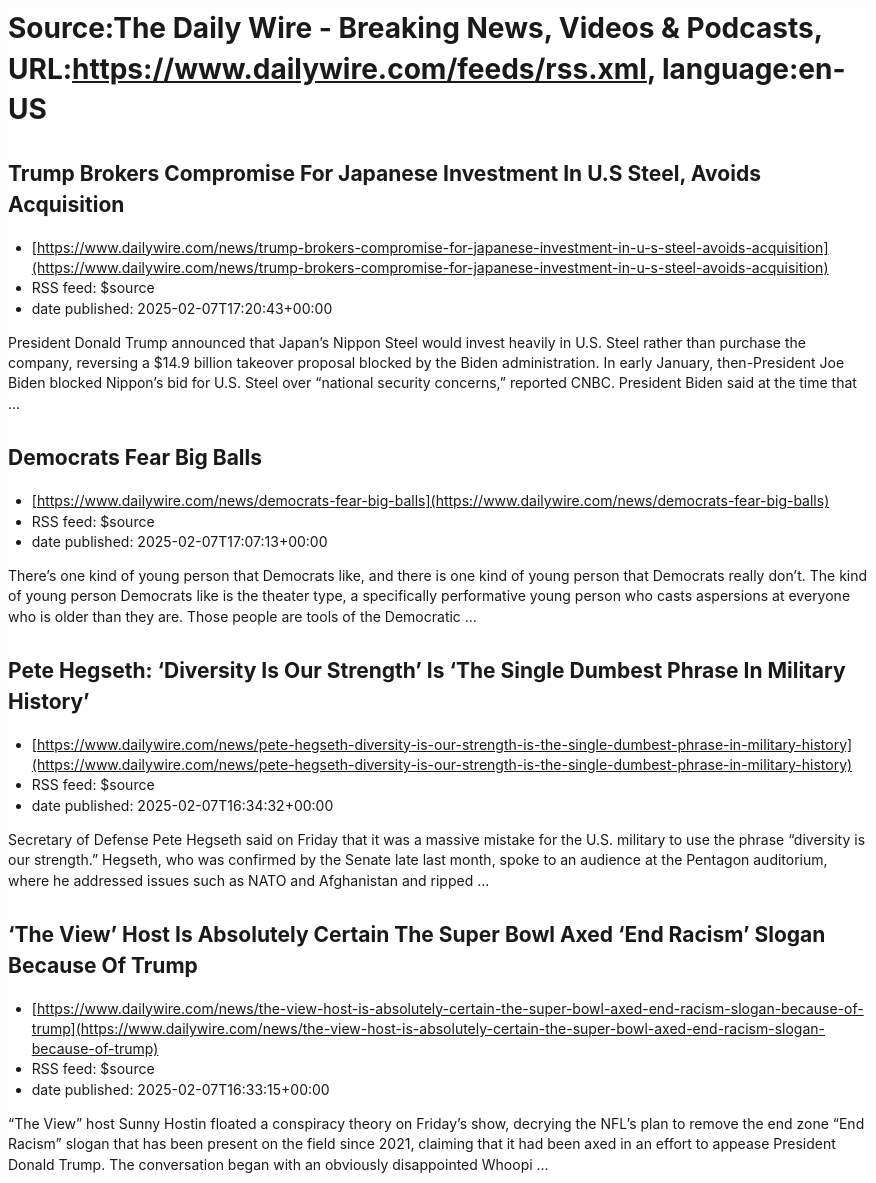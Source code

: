 # Source:The Daily Wire - Breaking News, Videos & Podcasts, URL:https://www.dailywire.com/feeds/rss.xml, language:en-US

## Trump Brokers Compromise For Japanese Investment In U.S Steel, Avoids Acquisition
 - [https://www.dailywire.com/news/trump-brokers-compromise-for-japanese-investment-in-u-s-steel-avoids-acquisition](https://www.dailywire.com/news/trump-brokers-compromise-for-japanese-investment-in-u-s-steel-avoids-acquisition)
 - RSS feed: $source
 - date published: 2025-02-07T17:20:43+00:00

President Donald Trump announced that Japan&#8217;s Nippon Steel would invest heavily in U.S. Steel rather than purchase the company, reversing a $14.9 billion takeover proposal blocked by the Biden administration. In early January, then-President Joe Biden blocked Nippon’s bid for U.S. Steel over &#8220;national security concerns,&#8221; reported CNBC. President Biden said at the time that ...

## Democrats Fear Big Balls
 - [https://www.dailywire.com/news/democrats-fear-big-balls](https://www.dailywire.com/news/democrats-fear-big-balls)
 - RSS feed: $source
 - date published: 2025-02-07T17:07:13+00:00

There&#8217;s one kind of young person that Democrats like, and there is one kind of young person that Democrats really don&#8217;t. The kind of young person Democrats like is the theater type, a specifically performative young person who casts aspersions at everyone who is older than they are. Those people are tools of the Democratic ...

## Pete Hegseth: ‘Diversity Is Our Strength’ Is ‘The Single Dumbest Phrase In Military History’
 - [https://www.dailywire.com/news/pete-hegseth-diversity-is-our-strength-is-the-single-dumbest-phrase-in-military-history](https://www.dailywire.com/news/pete-hegseth-diversity-is-our-strength-is-the-single-dumbest-phrase-in-military-history)
 - RSS feed: $source
 - date published: 2025-02-07T16:34:32+00:00

Secretary of Defense Pete Hegseth said on Friday that it was a massive mistake for the U.S. military to use the phrase &#8220;diversity is our strength.&#8221; Hegseth, who was confirmed by the Senate late last month, spoke to an audience at the Pentagon auditorium, where he addressed issues such as NATO and Afghanistan and ripped ...

## ‘The View’ Host Is Absolutely Certain The Super Bowl Axed ‘End Racism’ Slogan Because Of Trump
 - [https://www.dailywire.com/news/the-view-host-is-absolutely-certain-the-super-bowl-axed-end-racism-slogan-because-of-trump](https://www.dailywire.com/news/the-view-host-is-absolutely-certain-the-super-bowl-axed-end-racism-slogan-because-of-trump)
 - RSS feed: $source
 - date published: 2025-02-07T16:33:15+00:00

&#8220;The View&#8221; host Sunny Hostin floated a conspiracy theory on Friday&#8217;s show, decrying the NFL&#8217;s plan to remove the end zone &#8220;End Racism&#8221; slogan that has been present on the field since 2021, claiming that it had been axed in an effort to appease President Donald Trump. The conversation began with an obviously disappointed Whoopi ...
